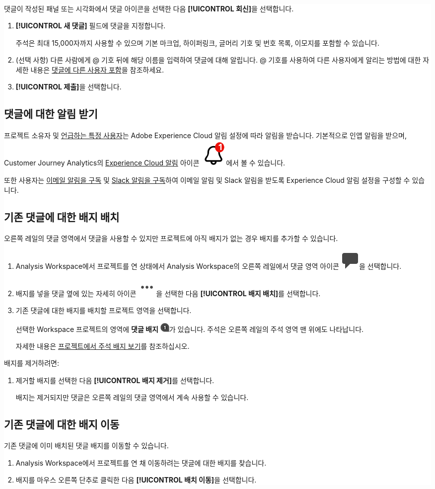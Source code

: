    댓글이 작성된 패널 또는 시각화에서 댓글 아이콘을 선택한 다음 **[!UICONTROL 회신]**&#x200B;을 선택합니다.

1. **[!UICONTROL 새 댓글]** 필드에 댓글을 지정합니다.

   주석은 최대 15,000자까지 사용할 수 있으며 기본 마크업, 하이퍼링크, 글머리 기호 및 번호 목록, 이모지를 포함할 수 있습니다.

1. (선택 사항) 다른 사람에게 @ 기호 뒤에 해당 이름을 입력하여 댓글에 대해 알립니다. @ 기호를 사용하여 다른 사용자에게 알리는 방법에 대한 자세한 내용은 [댓글에 다른 사용자 포함](#include-others-in-a-comment)을 참조하세요.

1. **[!UICONTROL 제출]**&#x200B;을 선택합니다.

## 댓글에 대한 알림 받기

프로젝트 소유자 및 [언급하는 특정 사용자](#include-others-in-a-comment)는 Adobe Experience Cloud 알림 설정에 따라 알림을 받습니다. 기본적으로 인앱 알림을 받으며, Customer Journey Analytics의 [Experience Cloud 알림](https://experienceleague.adobe.com/en/docs/core-services/interface/features/account-preferences#view-notifications) 아이콘 ![Experience Cloud 알림 아이콘](assets/experience-cloud-notification.svg)에서 볼 수 있습니다.

또한 사용자는 [이메일 알림을 구독](https://experienceleague.adobe.com/en/docs/core-services/interface/features/account-preferences#subscribe-to-in-app-and-email-notifications) 및 [Slack 알림을 구독](https://experienceleague.adobe.com/en/docs/core-services/interface/features/account-preferences#slack)하여 이메일 알림 및 Slack 알림을 받도록 Experience Cloud 알림 설정을 구성할 수 있습니다.

## 기존 댓글에 대한 배지 배치

오른쪽 레일의 댓글 영역에서 댓글을 사용할 수 있지만 프로젝트에 아직 배지가 없는 경우 배지를 추가할 수 있습니다.

1. Analysis Workspace에서 프로젝트를 연 상태에서 Analysis Workspace의 오른쪽 레일에서 댓글 영역 아이콘 ![댓글 영역 아이콘](/help/assets/icons/Comment.svg)을 선택합니다.

1. 배지를 넣을 댓글 옆에 있는 자세히 아이콘 ![자세히 아이콘](/help/assets/icons/MoreSmallList.svg)을 선택한 다음 **[!UICONTROL 배지 배치]**&#x200B;를 선택합니다.

1. 기존 댓글에 대한 배지를 배치할 프로젝트 영역을 선택합니다.

   선택한 Workspace 프로젝트의 영역에 **댓글 배지** ![댓글 배지](assets/comment-indicator.png)가 있습니다. 주석은 오른쪽 레일의 주석 영역 맨 위에도 나타납니다.

   자세한 내용은 [프로젝트에서 주석 배지 보기](#view-comment-badges-in-a-project)를 참조하십시오.

배지를 제거하려면:

1. 제거할 배지를 선택한 다음 **[!UICONTROL 배지 제거]**&#x200B;를 선택합니다.

   배지는 제거되지만 댓글은 오른쪽 레일의 댓글 영역에서 계속 사용할 수 있습니다.

## 기존 댓글에 대한 배지 이동

기존 댓글에 이미 배치된 댓글 배지를 이동할 수 있습니다.

1. Analysis Workspace에서 프로젝트를 연 채 이동하려는 댓글에 대한 배지를 찾습니다.

1. 배지를 마우스 오른쪽 단추로 클릭한 다음 **[!UICONTROL 배치 이동]**&#x200B;을 선택합니다.
